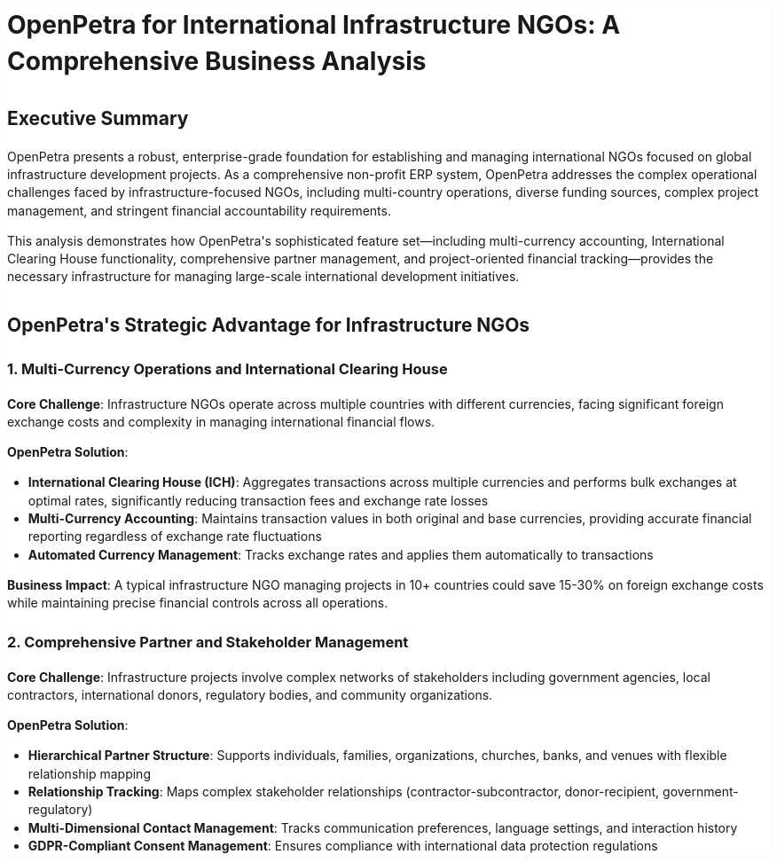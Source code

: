 # OpenPetra for International Infrastructure NGOs: A Comprehensive Business Analysis

## Executive Summary

OpenPetra presents a robust, enterprise-grade foundation for establishing and managing international NGOs focused on global infrastructure development projects. As a comprehensive non-profit ERP system, OpenPetra addresses the complex operational challenges faced by infrastructure-focused NGOs, including multi-country operations, diverse funding sources, complex project management, and stringent financial accountability requirements.

This analysis demonstrates how OpenPetra's sophisticated feature set—including multi-currency accounting, International Clearing House functionality, comprehensive partner management, and project-oriented financial tracking—provides the necessary infrastructure for managing large-scale international development initiatives.

## OpenPetra's Strategic Advantage for Infrastructure NGOs

### 1. Multi-Currency Operations and International Clearing House

**Core Challenge**: Infrastructure NGOs operate across multiple countries with different currencies, facing significant foreign exchange costs and complexity in managing international financial flows.

**OpenPetra Solution**:
- **International Clearing House (ICH)**: Aggregates transactions across multiple currencies and performs bulk exchanges at optimal rates, significantly reducing transaction fees and exchange rate losses
- **Multi-Currency Accounting**: Maintains transaction values in both original and base currencies, providing accurate financial reporting regardless of exchange rate fluctuations
- **Automated Currency Management**: Tracks exchange rates and applies them automatically to transactions

**Business Impact**: A typical infrastructure NGO managing projects in 10+ countries could save 15-30% on foreign exchange costs while maintaining precise financial controls across all operations.

### 2. Comprehensive Partner and Stakeholder Management

**Core Challenge**: Infrastructure projects involve complex networks of stakeholders including government agencies, local contractors, international donors, regulatory bodies, and community organizations.

**OpenPetra Solution**:
- **Hierarchical Partner Structure**: Supports individuals, families, organizations, churches, banks, and venues with flexible relationship mapping
- **Relationship Tracking**: Maps complex stakeholder relationships (contractor-subcontractor, donor-recipient, government-regulatory)
- **Multi-Dimensional Contact Management**: Tracks communication preferences, language settings, and interaction history
- **GDPR-Compliant Consent Management**: Ensures compliance with international data protection regulations
